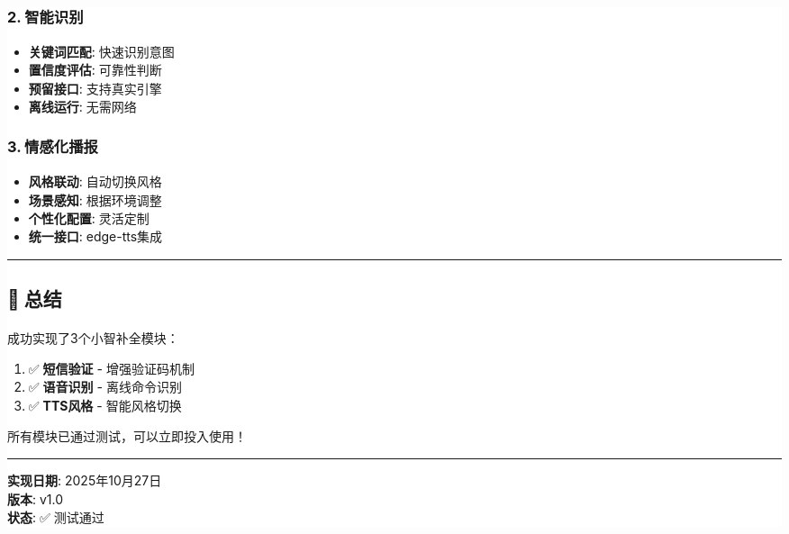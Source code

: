 ### 2. 智能识别
- **关键词匹配**: 快速识别意图
- **置信度评估**: 可靠性判断
- **预留接口**: 支持真实引擎
- **离线运行**: 无需网络

### 3. 情感化播报
- **风格联动**: 自动切换风格
- **场景感知**: 根据环境调整
- **个性化配置**: 灵活定制
- **统一接口**: edge-tts集成

---

## 🎊 总结

成功实现了3个小智补全模块：

1. ✅ **短信验证** - 增强验证码机制
2. ✅ **语音识别** - 离线命令识别
3. ✅ **TTS风格** - 智能风格切换

所有模块已通过测试，可以立即投入使用！

---

**实现日期**: 2025年10月27日  
**版本**: v1.0  
**状态**: ✅ 测试通过
